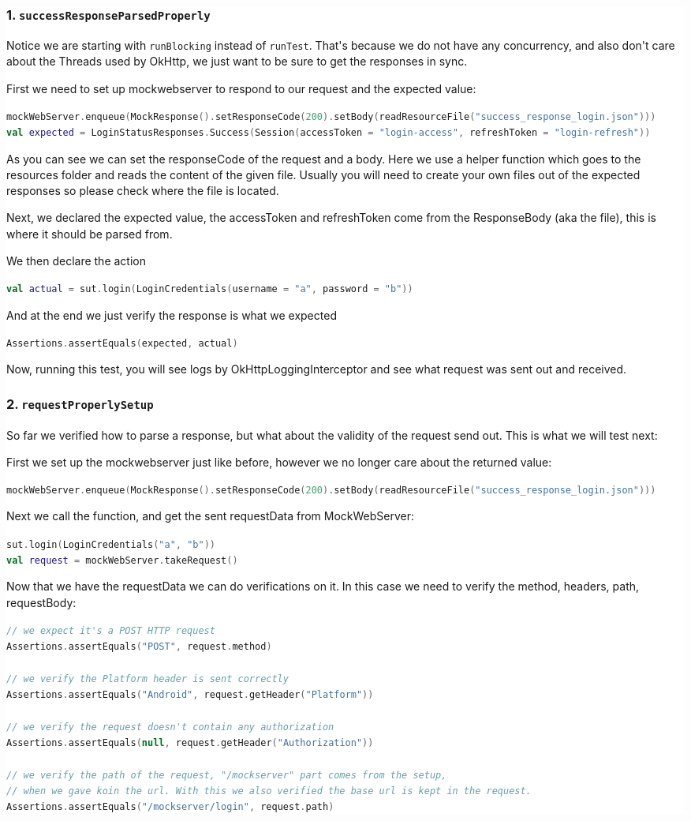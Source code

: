 ### 1. `successResponseParsedProperly`

Notice we are starting with `runBlocking` instead of `runTest`. That's because we do not have any concurrency, and also don't care about the Threads used by OkHttp, we just want to be sure to get the responses in sync.

First we need to set up mockwebserver to respond to our request and the expected value:

```kotlin
mockWebServer.enqueue(MockResponse().setResponseCode(200).setBody(readResourceFile("success_response_login.json")))
val expected = LoginStatusResponses.Success(Session(accessToken = "login-access", refreshToken = "login-refresh"))
```

As you can see we can set the responseCode of the request and a body. Here we use a helper function which goes to the resources folder and reads the content of the given file.
Usually you will need to create your own files out of the expected responses so please check where the file is located.

Next, we declared the expected value, the accessToken and refreshToken come from the ResponseBody (aka the file), this is where it should be parsed from.

We then declare the action
```kotlin
val actual = sut.login(LoginCredentials(username = "a", password = "b"))
```

And at the end we just verify the response is what we expected
```kotlin
Assertions.assertEquals(expected, actual)
```

Now, running this test, you will see logs by OkHttpLoggingInterceptor and see what request was sent out and received.

### 2. `requestProperlySetup`

So far we verified how to parse a response, but what about the validity of the request send out. This is what we will test next:

First we set up the mockwebserver just like before, however we no longer care about the returned value:
```kotlin
mockWebServer.enqueue(MockResponse().setResponseCode(200).setBody(readResourceFile("success_response_login.json")))
```

Next we call the function, and get the sent requestData from MockWebServer:
```kotlin
sut.login(LoginCredentials("a", "b"))
val request = mockWebServer.takeRequest()
```

Now that we have the requestData we can do verifications on it.
In this case we need to verify the method, headers, path, requestBody:

```kotlin
// we expect it's a POST HTTP request
Assertions.assertEquals("POST", request.method)

// we verify the Platform header is sent correctly
Assertions.assertEquals("Android", request.getHeader("Platform"))

// we verify the request doesn't contain any authorization
Assertions.assertEquals(null, request.getHeader("Authorization"))

// we verify the path of the request, "/mockserver" part comes from the setup,
// when we gave koin the url. With this we also verified the base url is kept in the request.
Assertions.assertEquals("/mockserver/login", request.path)

```